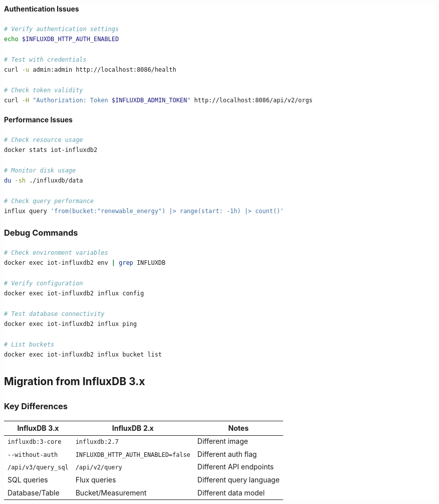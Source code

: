 #### Authentication Issues
```bash
# Verify authentication settings
echo $INFLUXDB_HTTP_AUTH_ENABLED

# Test with credentials
curl -u admin:admin http://localhost:8086/health

# Check token validity
curl -H "Authorization: Token $INFLUXDB_ADMIN_TOKEN" http://localhost:8086/api/v2/orgs
```

#### Performance Issues
```bash
# Check resource usage
docker stats iot-influxdb2

# Monitor disk usage
du -sh ./influxdb/data

# Check query performance
influx query 'from(bucket:"renewable_energy") |> range(start: -1h) |> count()'
```

### Debug Commands

```bash
# Check environment variables
docker exec iot-influxdb2 env | grep INFLUXDB

# Verify configuration
docker exec iot-influxdb2 influx config

# Test database connectivity
docker exec iot-influxdb2 influx ping

# List buckets
docker exec iot-influxdb2 influx bucket list
```

## Migration from InfluxDB 3.x

### Key Differences

| InfluxDB 3.x | InfluxDB 2.x | Notes |
|--------------|--------------|-------|
| `influxdb:3-core` | `influxdb:2.7` | Different image |
| `--without-auth` | `INFLUXDB_HTTP_AUTH_ENABLED=false` | Different auth flag |
| `/api/v3/query_sql` | `/api/v2/query` | Different API endpoints |
| SQL queries | Flux queries | Different query language |
| Database/Table | Bucket/Measurement | Different data model |
